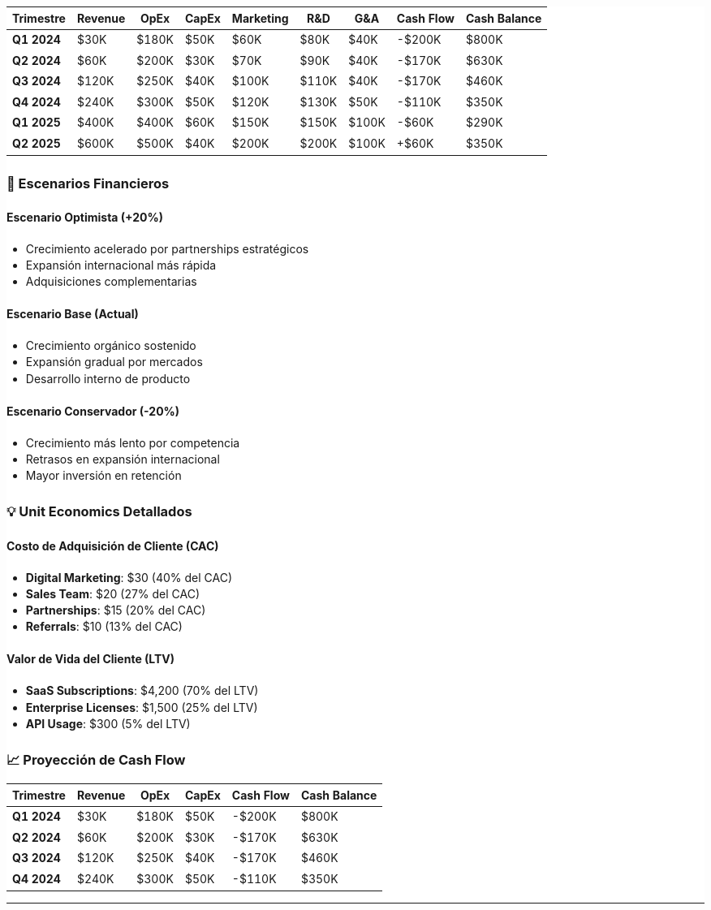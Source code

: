 | Trimestre | Revenue | OpEx | CapEx | Marketing | R&D | G&A | Cash Flow | Cash Balance |
|-----------|---------|------|-------|-----------|-----|-----|-----------|--------------|
| **Q1 2024** | $30K | $180K | $50K | $60K | $80K | $40K | -$200K | $800K |
| **Q2 2024** | $60K | $200K | $30K | $70K | $90K | $40K | -$170K | $630K |
| **Q3 2024** | $120K | $250K | $40K | $100K | $110K | $40K | -$170K | $460K |
| **Q4 2024** | $240K | $300K | $50K | $120K | $130K | $50K | -$110K | $350K |
| **Q1 2025** | $400K | $400K | $60K | $150K | $150K | $100K | -$60K | $290K |
| **Q2 2025** | $600K | $500K | $40K | $200K | $200K | $100K | +$60K | $350K |

### 🎯 Escenarios Financieros

#### **Escenario Optimista (+20%)**
- Crecimiento acelerado por partnerships estratégicos
- Expansión internacional más rápida
- Adquisiciones complementarias

#### **Escenario Base (Actual)**
- Crecimiento orgánico sostenido
- Expansión gradual por mercados
- Desarrollo interno de producto

#### **Escenario Conservador (-20%)**
- Crecimiento más lento por competencia
- Retrasos en expansión internacional
- Mayor inversión en retención

### 💡 Unit Economics Detallados

#### **Costo de Adquisición de Cliente (CAC)**
- **Digital Marketing**: $30 (40% del CAC)
- **Sales Team**: $20 (27% del CAC)
- **Partnerships**: $15 (20% del CAC)
- **Referrals**: $10 (13% del CAC)

#### **Valor de Vida del Cliente (LTV)**
- **SaaS Subscriptions**: $4,200 (70% del LTV)
- **Enterprise Licenses**: $1,500 (25% del LTV)
- **API Usage**: $300 (5% del LTV)

### 📈 Proyección de Cash Flow

| Trimestre | Revenue | OpEx | CapEx | Cash Flow | Cash Balance |
|-----------|---------|------|-------|-----------|--------------|
| **Q1 2024** | $30K | $180K | $50K | -$200K | $800K |
| **Q2 2024** | $60K | $200K | $30K | -$170K | $630K |
| **Q3 2024** | $120K | $250K | $40K | -$170K | $460K |
| **Q4 2024** | $240K | $300K | $50K | -$110K | $350K |

---